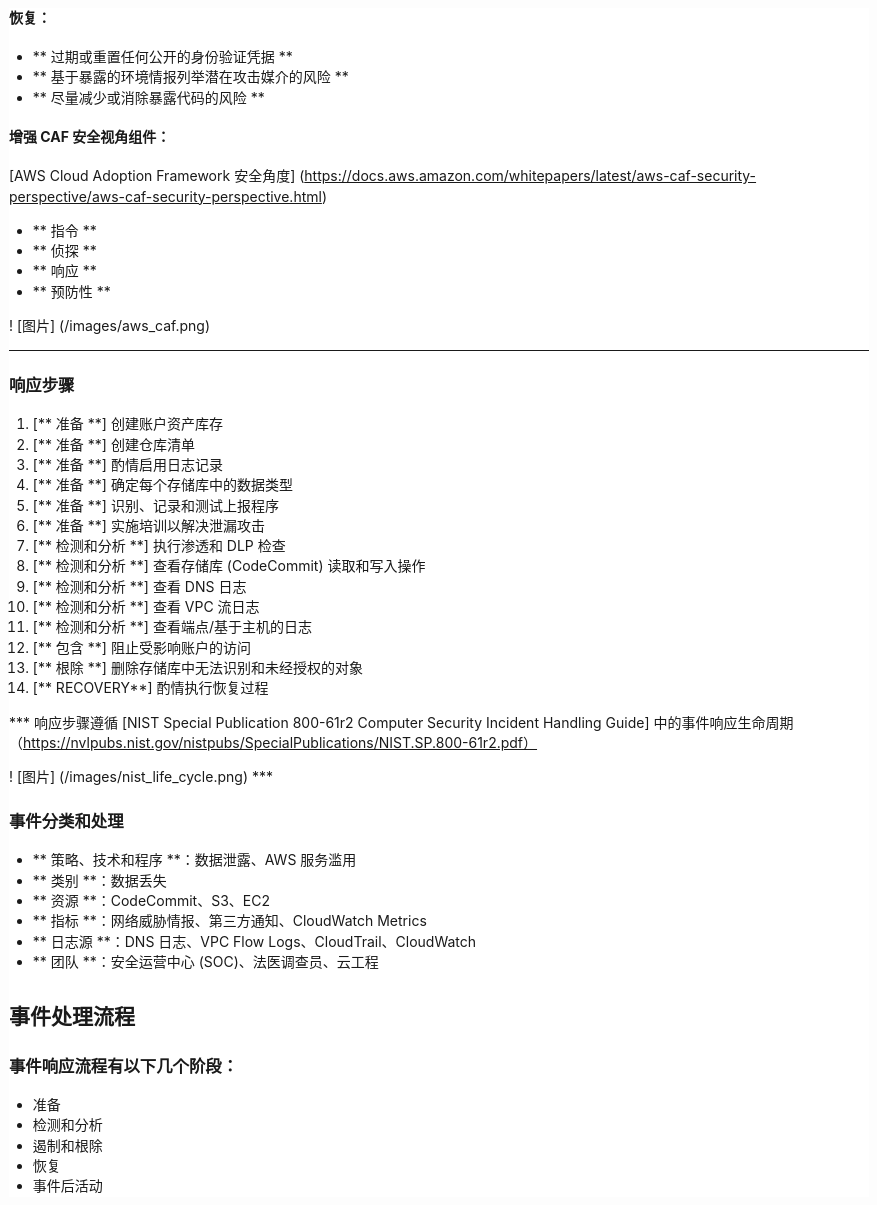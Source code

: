#### 恢复：
* ** 过期或重置任何公开的身份验证凭据 **
* ** 基于暴露的环境情报列举潜在攻击媒介的风险 **
* ** 尽量减少或消除暴露代码的风险 **

#### 增强 CAF 安全视角组件：
[AWS Cloud Adoption Framework 安全角度] (https://docs.aws.amazon.com/whitepapers/latest/aws-caf-security-perspective/aws-caf-security-perspective.html)
* ** 指令 **
* ** 侦探 **
* ** 响应 **
* ** 预防性 **

! [图片] (/images/aws_caf.png)
* * *

### 响应步骤
1. [** 准备 **] 创建账户资产库存
2. [** 准备 **] 创建仓库清单
3. [** 准备 **] 酌情启用日志记录
4. [** 准备 **] 确定每个存储库中的数据类型
5. [** 准备 **] 识别、记录和测试上报程序
6. [** 准备 **] 实施培训以解决泄漏攻击
7. [** 检测和分析 **] 执行渗透和 DLP 检查
8. [** 检测和分析 **] 查看存储库 (CodeCommit) 读取和写入操作
9. [** 检测和分析 **] 查看 DNS 日志
10. [** 检测和分析 **] 查看 VPC 流日志
11. [** 检测和分析 **] 查看端点/基于主机的日志
12. [** 包含 **] 阻止受影响账户的访问
13. [** 根除 **] 删除存储库中无法识别和未经授权的对象
14. [** RECOVERY**] 酌情执行恢复过程

*** 响应步骤遵循 [NIST Special Publication 800-61r2 Computer Security Incident Handling Guide] 中的事件响应生命周期（https://nvlpubs.nist.gov/nistpubs/SpecialPublications/NIST.SP.800-61r2.pdf）

! [图片] (/images/nist_life_cycle.png) ***

### 事件分类和处理
* ** 策略、技术和程序 **：数据泄露、AWS 服务滥用
* ** 类别 **：数据丢失
* ** 资源 **：CodeCommit、S3、EC2
* ** 指标 **：网络威胁情报、第三方通知、CloudWatch Metrics
* ** 日志源 **：DNS 日志、VPC Flow Logs、CloudTrail、CloudWatch
* ** 团队 **：安全运营中心 (SOC)、法医调查员、云工程

## 事件处理流程
### 事件响应流程有以下几个阶段：
* 准备
* 检测和分析
* 遏制和根除
* 恢复
* 事件后活动
